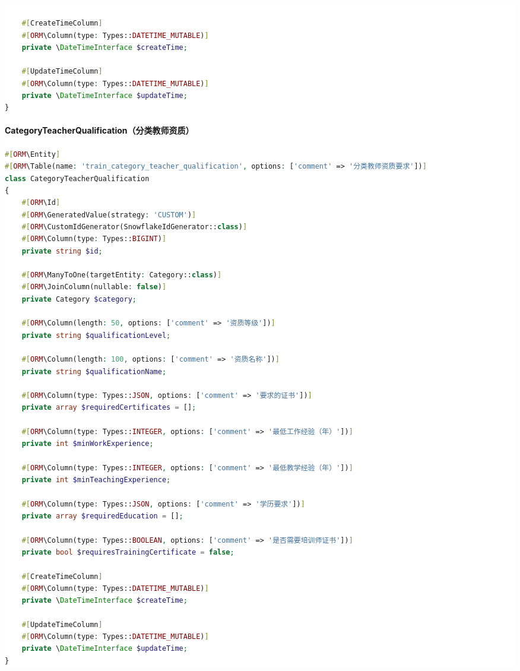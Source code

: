 ```php

    #[CreateTimeColumn]
    #[ORM\Column(type: Types::DATETIME_MUTABLE)]
    private \DateTimeInterface $createTime;

    #[UpdateTimeColumn]
    #[ORM\Column(type: Types::DATETIME_MUTABLE)]
    private \DateTimeInterface $updateTime;
}
```

#### CategoryTeacherQualification（分类教师资质）

```php
#[ORM\Entity]
#[ORM\Table(name: 'train_category_teacher_qualification', options: ['comment' => '分类教师资质要求'])]
class CategoryTeacherQualification
{
    #[ORM\Id]
    #[ORM\GeneratedValue(strategy: 'CUSTOM')]
    #[ORM\CustomIdGenerator(SnowflakeIdGenerator::class)]
    #[ORM\Column(type: Types::BIGINT)]
    private string $id;

    #[ORM\ManyToOne(targetEntity: Category::class)]
    #[ORM\JoinColumn(nullable: false)]
    private Category $category;

    #[ORM\Column(length: 50, options: ['comment' => '资质等级'])]
    private string $qualificationLevel;

    #[ORM\Column(length: 100, options: ['comment' => '资质名称'])]
    private string $qualificationName;

    #[ORM\Column(type: Types::JSON, options: ['comment' => '要求的证书'])]
    private array $requiredCertificates = [];

    #[ORM\Column(type: Types::INTEGER, options: ['comment' => '最低工作经验（年）'])]
    private int $minWorkExperience;

    #[ORM\Column(type: Types::INTEGER, options: ['comment' => '最低教学经验（年）'])]
    private int $minTeachingExperience;

    #[ORM\Column(type: Types::JSON, options: ['comment' => '学历要求'])]
    private array $requiredEducation = [];

    #[ORM\Column(type: Types::BOOLEAN, options: ['comment' => '是否需要培训师证书'])]
    private bool $requiresTrainingCertificate = false;

    #[CreateTimeColumn]
    #[ORM\Column(type: Types::DATETIME_MUTABLE)]
    private \DateTimeInterface $createTime;

    #[UpdateTimeColumn]
    #[ORM\Column(type: Types::DATETIME_MUTABLE)]
    private \DateTimeInterface $updateTime;
}
```
